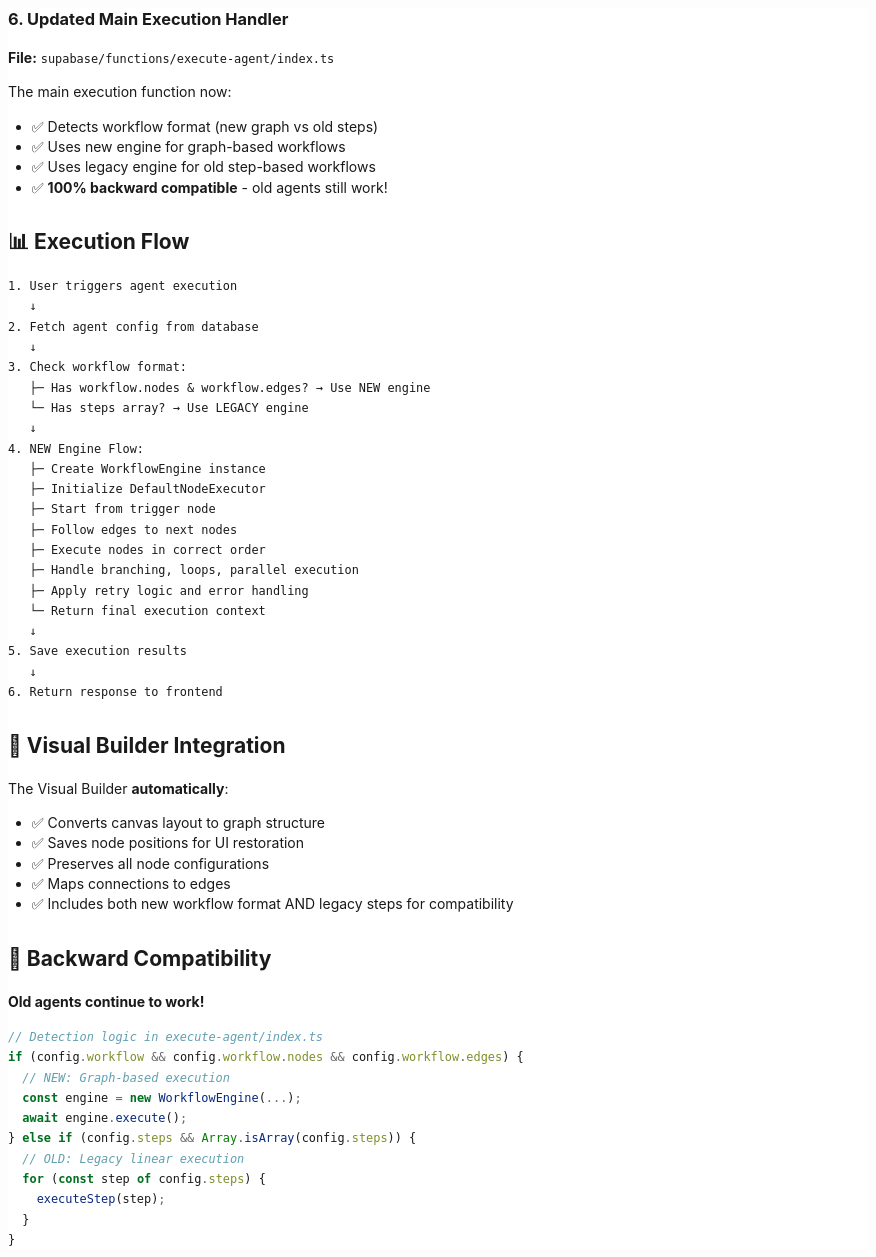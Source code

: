### 6. **Updated Main Execution Handler**
**File:** `supabase/functions/execute-agent/index.ts`

The main execution function now:
- ✅ Detects workflow format (new graph vs old steps)
- ✅ Uses new engine for graph-based workflows
- ✅ Uses legacy engine for old step-based workflows
- ✅ **100% backward compatible** - old agents still work!

## 📊 Execution Flow

```
1. User triggers agent execution
   ↓
2. Fetch agent config from database
   ↓
3. Check workflow format:
   ├─ Has workflow.nodes & workflow.edges? → Use NEW engine
   └─ Has steps array? → Use LEGACY engine
   ↓
4. NEW Engine Flow:
   ├─ Create WorkflowEngine instance
   ├─ Initialize DefaultNodeExecutor
   ├─ Start from trigger node
   ├─ Follow edges to next nodes
   ├─ Execute nodes in correct order
   ├─ Handle branching, loops, parallel execution
   ├─ Apply retry logic and error handling
   └─ Return final execution context
   ↓
5. Save execution results
   ↓
6. Return response to frontend
```

## 🎨 Visual Builder Integration

The Visual Builder **automatically**:
- ✅ Converts canvas layout to graph structure
- ✅ Saves node positions for UI restoration
- ✅ Preserves all node configurations
- ✅ Maps connections to edges
- ✅ Includes both new workflow format AND legacy steps for compatibility

## 🔄 Backward Compatibility

**Old agents continue to work!**

```javascript
// Detection logic in execute-agent/index.ts
if (config.workflow && config.workflow.nodes && config.workflow.edges) {
  // NEW: Graph-based execution
  const engine = new WorkflowEngine(...);
  await engine.execute();
} else if (config.steps && Array.isArray(config.steps)) {
  // OLD: Legacy linear execution
  for (const step of config.steps) {
    executeStep(step);
  }
}
```
